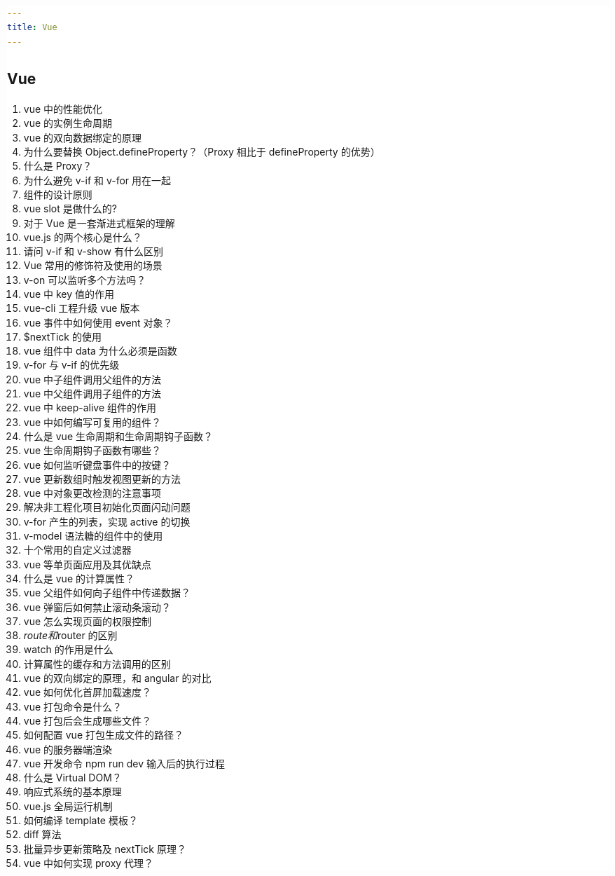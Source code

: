 ```yaml
---
title: Vue
---
```




## Vue

1. vue 中的性能优化
2. vue 的实例生命周期
3. vue 的双向数据绑定的原理
4. 为什么要替换 Object.defineProperty？（Proxy 相比于 defineProperty 的优势）
5. 什么是 Proxy？
6. 为什么避免 v-if 和 v-for 用在一起
7. 组件的设计原则
8. vue slot 是做什么的?
9. 对于 Vue 是一套渐进式框架的理解
10. vue.js 的两个核心是什么？
11. 请问 v-if 和 v-show 有什么区别
12. Vue 常用的修饰符及使用的场景
13. v-on 可以监听多个方法吗？
14. vue 中 key 值的作用
15. vue-cli 工程升级 vue 版本
16. vue 事件中如何使用 event 对象？
17. $nextTick 的使用
18. vue 组件中 data 为什么必须是函数
19. v-for 与 v-if 的优先级
20. vue 中子组件调用父组件的方法
21. vue 中父组件调用子组件的方法
22. vue 中 keep-alive 组件的作用
23. vue 中如何编写可复用的组件？
24. 什么是 vue 生命周期和生命周期钩子函数？
25. vue 生命周期钩子函数有哪些？
26. vue 如何监听键盘事件中的按键？
27. vue 更新数组时触发视图更新的方法
28. vue 中对象更改检测的注意事项
29. 解决非工程化项目初始化页面闪动问题
30. v-for 产生的列表，实现 active 的切换
31. v-model 语法糖的组件中的使用
32. 十个常用的自定义过滤器
33. vue 等单页面应用及其优缺点
34. 什么是 vue 的计算属性？
35. vue 父组件如何向子组件中传递数据？
36. vue 弹窗后如何禁止滚动条滚动？
37. vue 怎么实现页面的权限控制
38. $route和$router 的区别
39. watch 的作用是什么
40. 计算属性的缓存和方法调用的区别
41. vue 的双向绑定的原理，和 angular 的对比
42. vue 如何优化首屏加载速度？
43. vue 打包命令是什么？
44. vue 打包后会生成哪些文件？
45. 如何配置 vue 打包生成文件的路径？
46. vue 的服务器端渲染
47. vue 开发命令 npm run dev 输入后的执行过程
48. 什么是 Virtual DOM？
49. 响应式系统的基本原理
50. vue.js 全局运行机制
51. 如何编译 template 模板？
52. diff 算法
53. 批量异步更新策略及 nextTick 原理？
54. vue 中如何实现 proxy 代理？